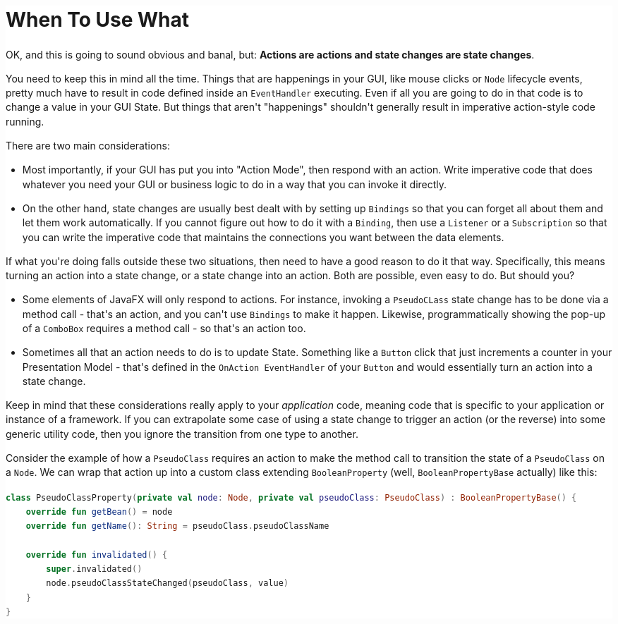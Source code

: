 # When To Use What

OK, and this is going to sound obvious and banal, but: **Actions are actions and state changes are state changes**.

You need to keep this in mind all the time.  Things that are happenings in your GUI, like mouse clicks or `Node` lifecycle events, pretty much have to result in code defined inside an `EventHandler` executing.  Even if all you are going to do in that code is to change a value in your GUI State.  But things that aren't "happenings" shouldn't generally result in imperative action-style code running.

There are two main considerations:

* Most importantly, if your GUI has put you into "Action Mode", then respond with an action.  Write imperative code that does whatever you need your GUI or business logic to do in a way that you can invoke it directly.  

* On the other hand, state changes are usually best dealt with by setting up `Bindings` so that you can forget all about them and let them work automatically.  If you cannot figure out how to do it with a `Binding`, then use a `Listener` or a `Subscription` so that you can write the imperative code that maintains the connections you want between the data elements.  

If what you're doing falls outside these two situations, then need to have a good reason to do it that way.  Specifically, this means turning an action into a state change, or a state change into an action.  Both are possible, even easy to do.  But should you?  

* Some elements of JavaFX will only respond to actions.  For instance, invoking a `PseudoCLass` state change has to be done via a method call - that's an action, and you can't use `Bindings` to make it happen.  Likewise, programmatically showing the pop-up of a `ComboBox` requires a method call - so that's an action too.

* Sometimes all that an action needs to do is to update State.  Something like a `Button` click that just increments a counter in your Presentation Model - that's defined in the `OnAction EventHandler` of your `Button` and would essentially turn an action into a state change.

Keep in mind that these considerations really apply to your *application* code, meaning code that is specific to your application or instance of a framework.  If you can extrapolate some case of using a state change to trigger an action (or the reverse) into some generic utility code, then you ignore the transition from one type to another.

Consider the example of how a `PseudoClass` requires an action to make the method call to transition the state of a `PseudoClass` on a `Node`.  We can wrap that action up into a custom class extending `BooleanProperty` (well, `BooleanPropertyBase` actually) like this:

``` kotlin
class PseudoClassProperty(private val node: Node, private val pseudoClass: PseudoClass) : BooleanPropertyBase() {
    override fun getBean() = node
    override fun getName(): String = pseudoClass.pseudoClassName

    override fun invalidated() {
        super.invalidated()
        node.pseudoClassStateChanged(pseudoClass, value)
    }
}
```
